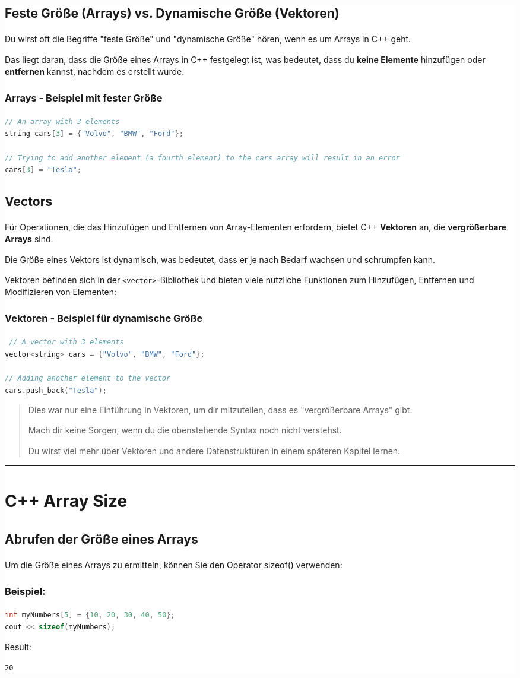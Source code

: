 ## Feste Größe (Arrays) vs. Dynamische Größe (Vektoren)

Du wirst oft die Begriffe "feste Größe" und "dynamische Größe" hören, wenn es um Arrays in C++ geht.

Das liegt daran, dass die Größe eines Arrays in C++ festgelegt ist, was bedeutet, dass du **keine Elemente** hinzufügen oder **entfernen** kannst, nachdem es erstellt wurde.
### Arrays - Beispiel mit fester Größe
```cpp
// An array with 3 elements
string cars[3] = {"Volvo", "BMW", "Ford"};

// Trying to add another element (a fourth element) to the cars array will result in an error
cars[3] = "Tesla"; 
```

## Vectors
Für Operationen, die das Hinzufügen und Entfernen von Array-Elementen erfordern, bietet C++ **Vektoren** an, die **vergrößerbare Arrays** sind.

Die Größe eines Vektors ist dynamisch, was bedeutet, dass er je nach Bedarf wachsen und schrumpfen kann.

Vektoren befinden sich in der `<vector>`-Bibliothek und bieten viele nützliche Funktionen zum Hinzufügen, Entfernen und Modifizieren von Elementen:
### Vektoren - Beispiel für dynamische Größe
```cpp
 // A vector with 3 elements
vector<string> cars = {"Volvo", "BMW", "Ford"};

// Adding another element to the vector
cars.push_back("Tesla"); 
```
> Dies war nur eine Einführung in Vektoren, um dir mitzuteilen, dass es "vergrößerbare Arrays" gibt.
>
> Mach dir keine Sorgen, wenn du die obenstehende Syntax noch nicht verstehst.
> 
> Du wirst viel mehr über Vektoren und andere Datenstrukturen in einem späteren Kapitel lernen.

-----

# C++ Array Size
## Abrufen der Größe eines Arrays
Um die Größe eines Arrays zu ermitteln, können Sie den Operator sizeof() verwenden:
### Beispiel:
```cpp
int myNumbers[5] = {10, 20, 30, 40, 50};
cout << sizeof(myNumbers);
```
Result:
```cmd
20 
```
